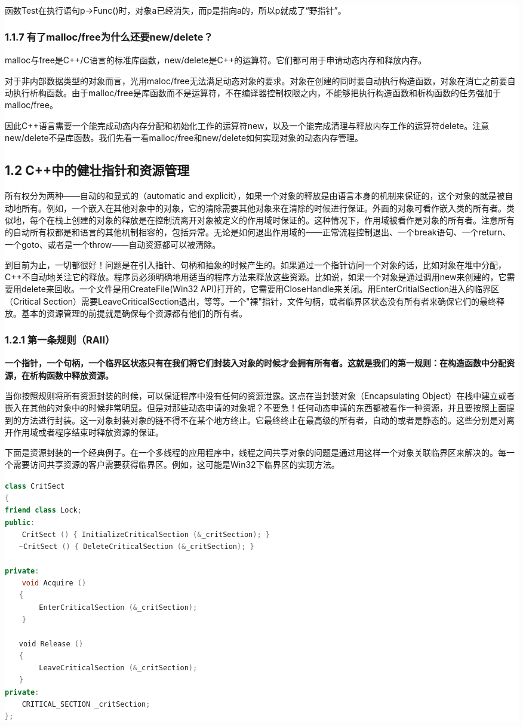函数Test在执行语句p->Func()时，对象a已经消失，而p是指向a的，所以p就成了“野指针”。



### 1.1.7 有了malloc/free为什么还要new/delete？

malloc与free是C++/C语言的标准库函数，new/delete是C++的运算符。它们都可用于申请动态内存和释放内存。

对于非内部数据类型的对象而言，光用maloc/free无法满足动态对象的要求。对象在创建的同时要自动执行构造函数，对象在消亡之前要自动执行析构函数。由于malloc/free是库函数而不是运算符，不在编译器控制权限之内，不能够把执行构造函数和析构函数的任务强加于malloc/free。

因此C++语言需要一个能完成动态内存分配和初始化工作的运算符new，以及一个能完成清理与释放内存工作的运算符delete。注意new/delete不是库函数。我们先看一看malloc/free和new/delete如何实现对象的动态内存管理。


## 1.2 C++中的健壮指针和资源管理

所有权分为两种——自动的和显式的（automatic and explicit），如果一个对象的释放是由语言本身的机制来保证的，这个对象的就是被自动地所有。例如，一个嵌入在其他对象中的对象，它的清除需要其他对象来在清除的时候进行保证。外面的对象可看作嵌入类的所有者。类似地，每个在栈上创建的对象的释放是在控制流离开对象被定义的作用域时保证的。这种情况下，作用域被看作是对象的所有者。注意所有的自动所有权都是和语言的其他机制相容的，包括异常。无论是如何退出作用域的——正常流程控制退出、一个break语句、一个return、一个goto、或者是一个throw——自动资源都可以被清除。

到目前为止，一切都很好！问题是在引入指针、句柄和抽象的时候产生的。如果通过一个指针访问一个对象的话，比如对象在堆中分配，C++不自动地关注它的释放。程序员必须明确地用适当的程序方法来释放这些资源。比如说，如果一个对象是通过调用new来创建的，它需要用delete来回收。一个文件是用CreateFile(Win32 API)打开的，它需要用CloseHandle来关闭。用EnterCritialSection进入的临界区（Critical Section）需要LeaveCriticalSection退出，等等。一个"裸"指针，文件句柄，或者临界区状态没有所有者来确保它们的最终释放。基本的资源管理的前提就是确保每个资源都有他们的所有者。



### 1.2.1 第一条规则（RAII）

**一个指针，一个句柄，一个临界区状态只有在我们将它们封装入对象的时候才会拥有所有者。这就是我们的第一规则：在构造函数中分配资源，在析构函数中释放资源。**

当你按照规则将所有资源封装的时候，可以保证程序中没有任何的资源泄露。这点在当封装对象（Encapsulating Object）在栈中建立或者嵌入在其他的对象中的时候非常明显。但是对那些动态申请的对象呢？不要急！任何动态申请的东西都被看作一种资源，并且要按照上面提到的方法进行封装。这一对象封装对象的链不得不在某个地方终止。它最终终止在最高级的所有者，自动的或者是静态的。这些分别是对离开作用域或者程序结束时释放资源的保证。

下面是资源封装的一个经典例子。在一个多线程的应用程序中，线程之间共享对象的问题是通过用这样一个对象关联临界区来解决的。每一个需要访问共享资源的客户需要获得临界区。例如，这可能是Win32下临界区的实现方法。

```c++
class CritSect
{
friend class Lock;
public:
	CritSect () { InitializeCriticalSection (&_critSection); }
　　~CritSect () { DeleteCriticalSection (&_critSection); }

private:
	void Acquire ()
　　{
		EnterCriticalSection (&_critSection);
	}
      
　　void Release ()
　　{
		LeaveCriticalSection (&_critSection);
　　}
private:
	CRITICAL_SECTION _critSection;
};
```
